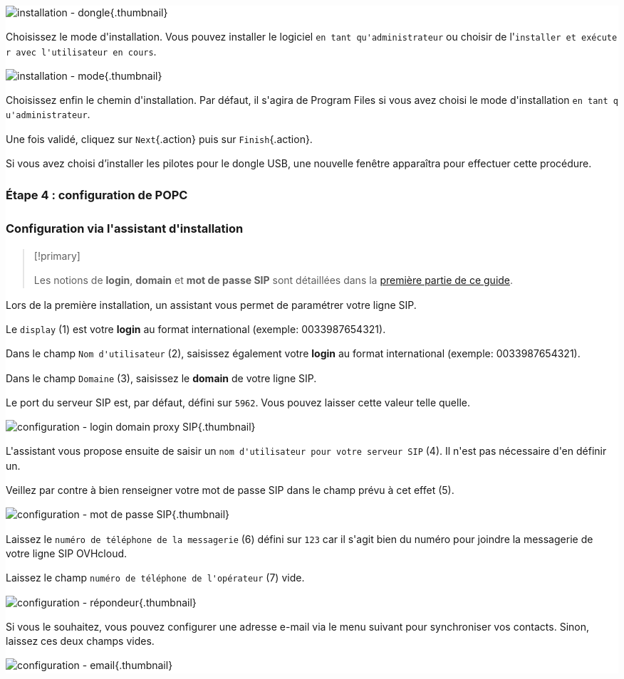 ![installation - dongle](images/popc-install-02.png){.thumbnail}

Choisissez le mode d'installation. Vous pouvez installer le logiciel `en tant qu'administrateur` ou choisir de l'`installer et exécuter avec l'utilisateur en cours`.

![installation - mode](images/popc-install-03.png){.thumbnail}

Choisissez enfin le chemin d'installation. Par défaut, il s'agira de Program Files si vous avez choisi le mode d'installation `en tant qu'administrateur`.

Une fois validé, cliquez sur `Next`{.action} puis sur `Finish`{.action}.

Si vous avez choisi d’installer les pilotes pour le dongle USB, une nouvelle fenêtre apparaîtra pour effectuer cette procédure.

### Étape 4 : configuration de POPC

### Configuration via l'assistant d'installation

> [!primary]
>
> Les notions de **login**, **domain** et **mot de passe SIP** sont détaillées dans la [première partie de ce guide](#sip-credentials).
>

Lors de la première installation, un assistant vous permet de paramétrer votre ligne SIP.

Le `display` (1) est votre **login** au format international (exemple: 0033987654321).

Dans le champ `Nom d'utilisateur` (2), saisissez également votre **login** au format international (exemple: 0033987654321).

Dans le champ `Domaine` (3), saisissez le **domain** de votre ligne SIP.

Le port du serveur SIP est, par défaut, défini sur `5962`. Vous pouvez laisser cette valeur telle quelle.

![configuration - login domain proxy SIP](images/popc-config-01.png){.thumbnail}

L'assistant vous propose ensuite de saisir un `nom d'utilisateur pour votre serveur SIP` (4). Il n'est pas nécessaire d'en définir un.

Veillez par contre à bien renseigner votre mot de passe SIP dans le champ prévu à cet effet (5).

![configuration - mot de passe SIP](images/popc-config-02.png){.thumbnail}

Laissez le `numéro de téléphone de la messagerie` (6) défini sur `123` car il s'agit bien du numéro pour joindre la messagerie de votre ligne SIP OVHcloud.

Laissez le champ `numéro de téléphone de l'opérateur` (7) vide.

![configuration - répondeur](images/popc-config-03.png){.thumbnail}

Si vous le souhaitez, vous pouvez configurer une adresse e-mail via le menu suivant pour synchroniser vos contacts. Sinon, laissez ces deux champs vides.

![configuration - email](images/popc-config-04.png){.thumbnail}
